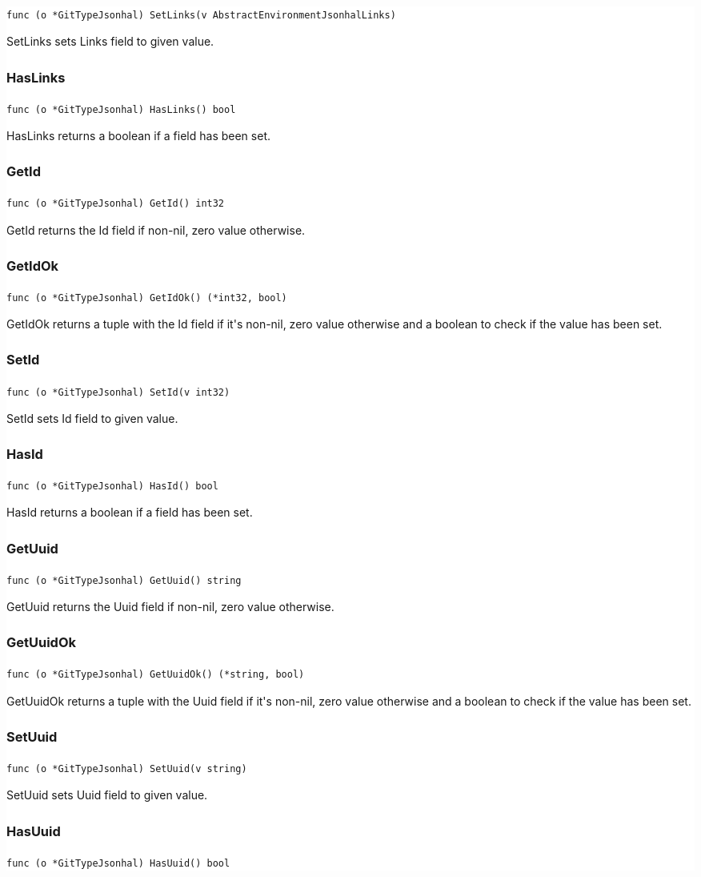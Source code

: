 `func (o *GitTypeJsonhal) SetLinks(v AbstractEnvironmentJsonhalLinks)`

SetLinks sets Links field to given value.

### HasLinks

`func (o *GitTypeJsonhal) HasLinks() bool`

HasLinks returns a boolean if a field has been set.

### GetId

`func (o *GitTypeJsonhal) GetId() int32`

GetId returns the Id field if non-nil, zero value otherwise.

### GetIdOk

`func (o *GitTypeJsonhal) GetIdOk() (*int32, bool)`

GetIdOk returns a tuple with the Id field if it's non-nil, zero value otherwise
and a boolean to check if the value has been set.

### SetId

`func (o *GitTypeJsonhal) SetId(v int32)`

SetId sets Id field to given value.

### HasId

`func (o *GitTypeJsonhal) HasId() bool`

HasId returns a boolean if a field has been set.

### GetUuid

`func (o *GitTypeJsonhal) GetUuid() string`

GetUuid returns the Uuid field if non-nil, zero value otherwise.

### GetUuidOk

`func (o *GitTypeJsonhal) GetUuidOk() (*string, bool)`

GetUuidOk returns a tuple with the Uuid field if it's non-nil, zero value otherwise
and a boolean to check if the value has been set.

### SetUuid

`func (o *GitTypeJsonhal) SetUuid(v string)`

SetUuid sets Uuid field to given value.

### HasUuid

`func (o *GitTypeJsonhal) HasUuid() bool`

